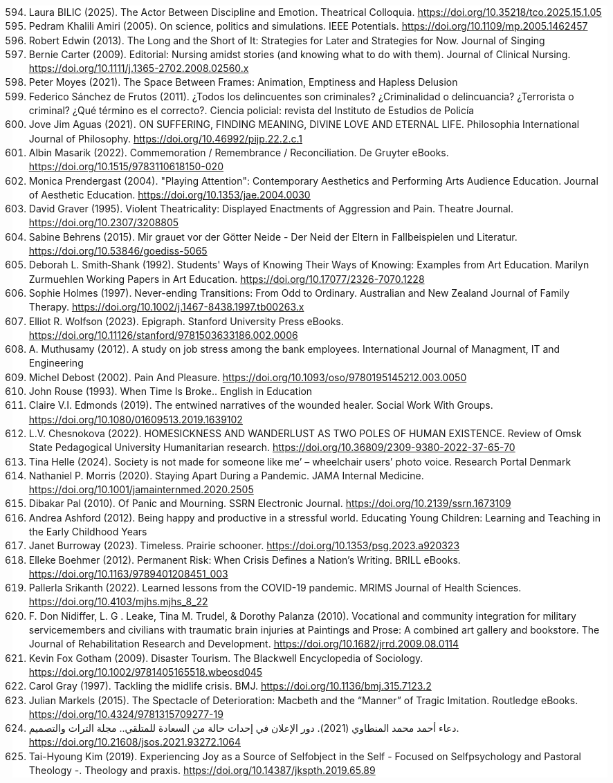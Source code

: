 594. Laura BILIC (2025). The Actor Between Discipline and Emotion. Theatrical Colloquia. https://doi.org/10.35218/tco.2025.15.1.05
595. Pedram Khalili Amiri (2005). On science, politics and simulations. IEEE Potentials. https://doi.org/10.1109/mp.2005.1462457
596. Robert Edwin (2013). The Long and the Short of It: Strategies for Later and Strategies for Now. Journal of Singing
597. Bernie Carter (2009). Editorial: Nursing amidst stories (and knowing what to do with them). Journal of Clinical Nursing. https://doi.org/10.1111/j.1365-2702.2008.02560.x
598. Peter Moyes (2021). The Space Between Frames: Animation, Emptiness and Hapless Delusion
599. Federico Sánchez de Frutos (2011). ¿Todos los delincuentes son criminales? ¿Criminalidad o delincuancia? ¿Terrorista o criminal? ¿Qué término es el correcto?. Ciencia policial: revista del Instituto de Estudios de Policía
600. Jove Jim Aguas (2021). ON SUFFERING, FINDING MEANING, DIVINE LOVE AND ETERNAL LIFE. Philosophia International Journal of Philosophy. https://doi.org/10.46992/pijp.22.2.c.1
601. Albin Masarik (2022). Commemoration / Remembrance / Reconciliation. De Gruyter eBooks. https://doi.org/10.1515/9783110618150-020
602. Monica Prendergast (2004). "Playing Attention": Contemporary Aesthetics and Performing Arts Audience Education. Journal of Aesthetic Education. https://doi.org/10.1353/jae.2004.0030
603. David Graver (1995). Violent Theatricality: Displayed Enactments of Aggression and Pain. Theatre Journal. https://doi.org/10.2307/3208805
604. Sabine Behrens (2015). Mir grauet vor der Götter Neide - Der Neid der Eltern in Fallbeispielen und Literatur. https://doi.org/10.53846/goediss-5065
605. Deborah L. Smith‐Shank (1992). Students' Ways of Knowing Their Ways of Knowing: Examples from Art Education. Marilyn Zurmuehlen Working Papers in Art Education. https://doi.org/10.17077/2326-7070.1228
606. Sophie Holmes (1997). Never-ending Transitions: From Odd to Ordinary. Australian and New Zealand Journal of Family Therapy. https://doi.org/10.1002/j.1467-8438.1997.tb00263.x
607. Elliot R. Wolfson (2023). Epigraph. Stanford University Press eBooks. https://doi.org/10.11126/stanford/9781503633186.002.0006
608. A. Muthusamy (2012). A study on job stress among the bank employees. International Journal of Managment, IT and Engineering
609. Michel Debost (2002). Pain And Pleasure. https://doi.org/10.1093/oso/9780195145212.003.0050
610. John Rouse (1993). When Time Is Broke.. English in Education
611. Claire V.I. Edmonds (2019). The entwined narratives of the wounded healer. Social Work With Groups. https://doi.org/10.1080/01609513.2019.1639102
612. L.V. Chesnokova (2022). HOMESICKNESS AND WANDERLUST AS TWO POLES OF HUMAN EXISTENCE. Review of Omsk State Pedagogical University Humanitarian research. https://doi.org/10.36809/2309-9380-2022-37-65-70
613. Tina Helle (2024). Society is not made for someone like me’ – wheelchair users’ photo voice. Research Portal Denmark
614. Nathaniel P. Morris (2020). Staying Apart During a Pandemic. JAMA Internal Medicine. https://doi.org/10.1001/jamainternmed.2020.2505
615. Dibakar Pal (2010). Of Panic and Mourning. SSRN Electronic Journal. https://doi.org/10.2139/ssrn.1673109
616. Andrea Ashford (2012). Being happy and productive in a stressful world. Educating Young Children: Learning and Teaching in the Early Childhood Years
617. Janet Burroway (2023). Timeless. Prairie schooner. https://doi.org/10.1353/psg.2023.a920323
618. Elleke Boehmer (2012). Permanent Risk: When Crisis Defines a Nation’s Writing. BRILL eBooks. https://doi.org/10.1163/9789401208451_003
619. Pallerla Srikanth (2022). Learned lessons from the COVID-19 pandemic. MRIMS Journal of Health Sciences. https://doi.org/10.4103/mjhs.mjhs_8_22
620. F. Don Nidiffer, L. G . Leake, Tina M. Trudel, & Dorothy Palanza (2010). Vocational and community integration for military servicemembers and civilians with traumatic brain injuries at Paintings and Prose: A combined art gallery and bookstore. The Journal of Rehabilitation Research and Development. https://doi.org/10.1682/jrrd.2009.08.0114
621. Kevin Fox Gotham (2009). Disaster Tourism. The Blackwell Encyclopedia of Sociology. https://doi.org/10.1002/9781405165518.wbeosd045
622. Carol Gray (1997). Tackling the midlife crisis. BMJ. https://doi.org/10.1136/bmj.315.7123.2
623. Julian Markels (2015). The Spectacle of Deterioration: Macbeth and the “Manner” of Tragic Imitation. Routledge eBooks. https://doi.org/10.4324/9781315709277-19
624. دعاء أحمد محمد المنطاوي (2021). دور الإعلان في إحداث حالة من السعادة للمتلقي.. مجلة التراث والتصميم. https://doi.org/10.21608/jsos.2021.93272.1064
625. Tai-Hyoung Kim (2019). Experiencing Joy as a Source of Selfobject in the Self - Focused on Selfpsychology and Pastoral Theology -. Theology and praxis. https://doi.org/10.14387/jkspth.2019.65.89